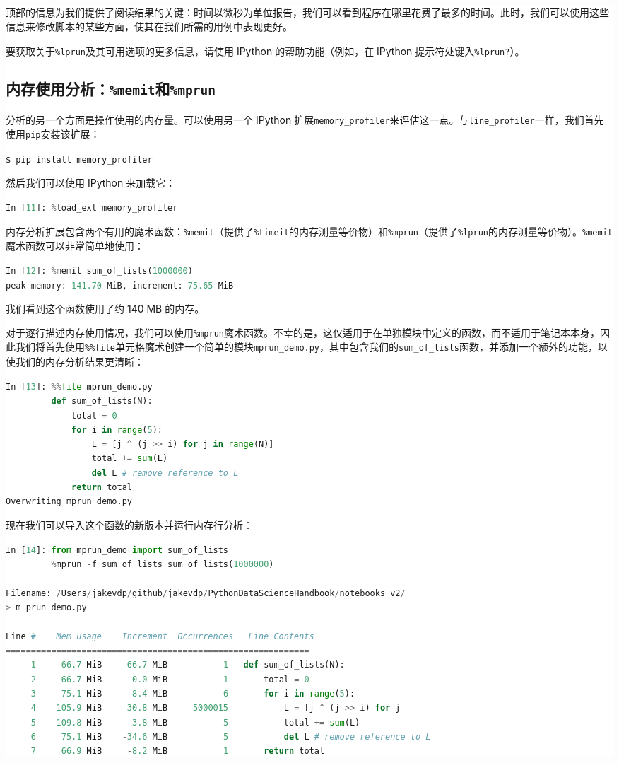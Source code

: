 顶部的信息为我们提供了阅读结果的关键：时间以微秒为单位报告，我们可以看到程序在哪里花费了最多的时间。此时，我们可以使用这些信息来修改脚本的某些方面，使其在我们所需的用例中表现更好。

要获取关于`%lprun`及其可用选项的更多信息，请使用 IPython 的帮助功能（例如，在 IPython 提示符处键入`%lprun?`）。

## 内存使用分析：`%memit`和`%mprun`

分析的另一个方面是操作使用的内存量。可以使用另一个 IPython 扩展`memory_profiler`来评估这一点。与`line_profiler`一样，我们首先使用`pip`安装该扩展：

```py
$ pip install memory_profiler

```

然后我们可以使用 IPython 来加载它：

```py
In [11]: %load_ext memory_profiler
```

内存分析扩展包含两个有用的魔术函数：`%memit`（提供了`%timeit`的内存测量等价物）和`%mprun`（提供了`%lprun`的内存测量等价物）。`%memit`魔术函数可以非常简单地使用：

```py
In [12]: %memit sum_of_lists(1000000)
peak memory: 141.70 MiB, increment: 75.65 MiB
```

我们看到这个函数使用了约 140 MB 的内存。

对于逐行描述内存使用情况，我们可以使用`%mprun`魔术函数。不幸的是，这仅适用于在单独模块中定义的函数，而不适用于笔记本本身，因此我们将首先使用`%%file`单元格魔术创建一个简单的模块`mprun_demo.py`，其中包含我们的`sum_of_lists`函数，并添加一个额外的功能，以使我们的内存分析结果更清晰：

```py
In [13]: %%file mprun_demo.py
         def sum_of_lists(N):
             total = 0
             for i in range(5):
                 L = [j ^ (j >> i) for j in range(N)]
                 total += sum(L)
                 del L # remove reference to L
             return total
Overwriting mprun_demo.py
```

现在我们可以导入这个函数的新版本并运行内存行分析：

```py
In [14]: from mprun_demo import sum_of_lists
         %mprun -f sum_of_lists sum_of_lists(1000000)

Filename: /Users/jakevdp/github/jakevdp/PythonDataScienceHandbook/notebooks_v2/
> m prun_demo.py

Line #    Mem usage    Increment  Occurrences   Line Contents
============================================================
     1     66.7 MiB     66.7 MiB           1   def sum_of_lists(N):
     2     66.7 MiB      0.0 MiB           1       total = 0
     3     75.1 MiB      8.4 MiB           6       for i in range(5):
     4    105.9 MiB     30.8 MiB     5000015           L = [j ^ (j >> i) for j
     5    109.8 MiB      3.8 MiB           5           total += sum(L)
     6     75.1 MiB    -34.6 MiB           5           del L # remove reference to L
     7     66.9 MiB     -8.2 MiB           1       return total
```
